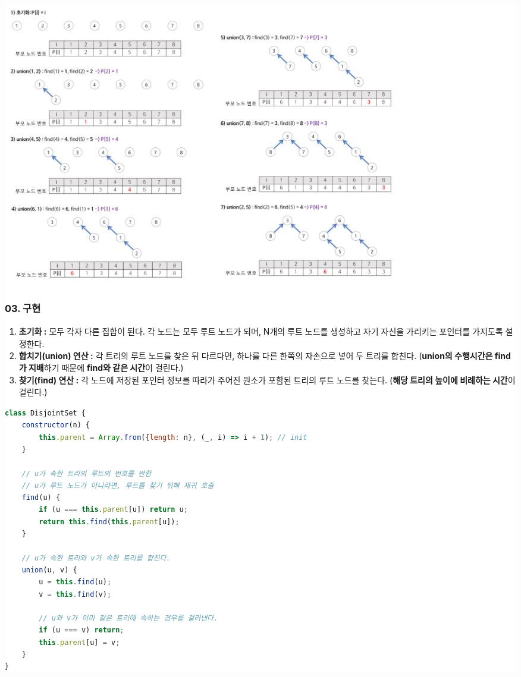 ![union-find 과정](/public/img/Graph/unionfind3.JPG)

### 03. 구현

1. **초기화 :** 모두 각자 다른 집합이 된다. 각 노드는 모두 루트 노드가 되며, N개의 루트 노드를 생성하고 자기 자신을 가리키는 포인터를 가지도록 설정한다.
2. **합치기(union) 연산 :** 각 트리의 루트 노드를 찾은 뒤 다르다면, 하나를 다른 한쪽의 자손으로 넣어 두 트리를 합친다. (**union의 수행시간은 find가 지배**하기 때문에 **find와 같은 시간**이 걸린다.)
3. **찾기(find) 연산 :** 각 노드에 저장된 포인터 정보를 따라가 주어진 원소가 포함된 트리의 루트 노드를 찾는다. (**해당 트리의 높이에 비례하는 시간**이 걸린다.)

```javascript
class DisjointSet {
	constructor(n) {
		this.parent = Array.from({length: n}, (_, i) => i + 1); // init
	}

	// u가 속한 트리의 루트의 번호를 반환
	// u가 루트 노드가 아니라면, 루트를 찾기 위해 재귀 호출
	find(u) {
		if (u === this.parent[u]) return u;
		return this.find(this.parent[u]);
	}

	// u가 속한 트리와 v가 속한 트리를 합친다.
	union(u, v) {
		u = this.find(u);
		v = this.find(v);

		// u와 v가 이미 같은 트리에 속하는 경우를 걸러낸다.
		if (u === v) return;
		this.parent[u] = v;
	}
}
```
